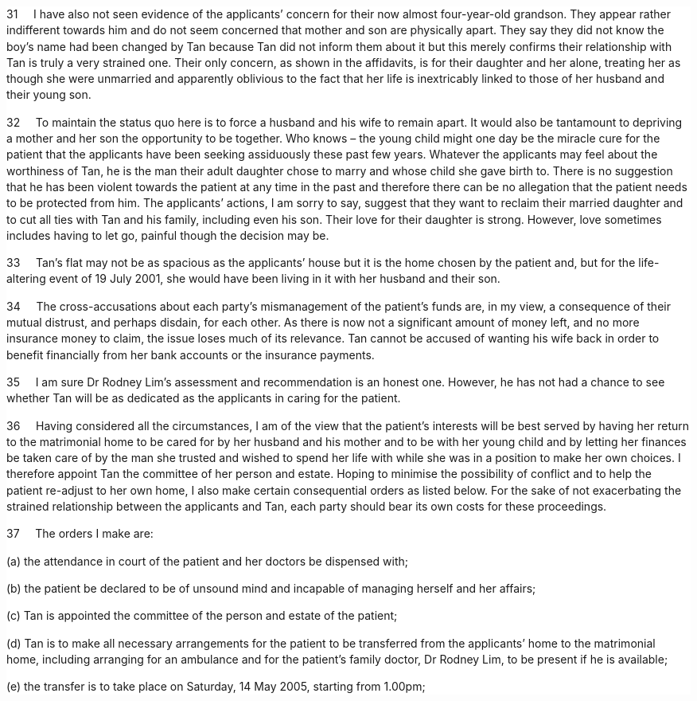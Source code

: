 31     I have also not seen evidence of the applicants’ concern for their now almost four-year-old grandson. They appear rather indifferent towards him and do not seem concerned that mother and son are physically apart. They say they did not know the boy’s name had been changed by Tan because Tan did not inform them about it but this merely confirms their relationship with Tan is truly a very strained one. Their only concern, as shown in the affidavits, is for their daughter and her alone, treating her as though she were unmarried and apparently oblivious to the fact that her life is inextricably linked to those of her husband and their young son. 

32     To maintain the status quo here is to force a husband and his wife to remain apart. It would also be tantamount to depriving a mother and her son the opportunity to be together. Who knows – the young child might one day be the miracle cure for the patient that the applicants have been seeking assiduously these past few years. Whatever the applicants may feel about the worthiness of Tan, he is the man their adult daughter chose to marry and whose child she gave birth to. There is no suggestion that he has been violent towards the patient at any time in the past and therefore there can be no allegation that the patient needs to be protected from him. The applicants’ actions, I am sorry to say, suggest that they want to reclaim their married daughter and to cut all ties with Tan and his family, including even his son. Their love for their daughter is strong. However, love sometimes includes having to let go, painful though the decision may be. 

33     Tan’s flat may not be as spacious as the applicants’ house but it is the home chosen by the patient and, but for the life-altering event of 19 July 2001, she would have been living in it with her husband and their son. 

34     The cross-accusations about each party’s mismanagement of the patient’s funds are, in my view, a consequence of their mutual distrust, and perhaps disdain, for each other. As there is now not a significant amount of money left, and no more insurance money to claim, the issue loses much of its relevance. Tan cannot be accused of wanting his wife back in order to benefit financially from her bank accounts or the insurance payments. 

35     I am sure Dr Rodney Lim’s assessment and recommendation is an honest one. However, he has not had a chance to see whether Tan will be as dedicated as the applicants in caring for the patient. 


36     Having considered all the circumstances, I am of the view that the patient’s interests will be best served by having her return to the matrimonial home to be cared for by her husband and his mother and to be with her young child and by letting her finances be taken care of by the man she trusted and wished to spend her life with while she was in a position to make her own choices. I therefore appoint Tan the committee of her person and estate. Hoping to minimise the possibility of conflict and to help the patient re-adjust to her own home, I also make certain consequential orders as listed below. For the sake of not exacerbating the strained relationship between the applicants and Tan, each party should bear its own costs for these proceedings. 

37     The orders I make are: 

 (a) the attendance in court of the patient and her doctors be dispensed with; 

 (b) the patient be declared to be of unsound mind and incapable of managing herself and her affairs; 

 (c) Tan is appointed the committee of the person and estate of the patient; 

 (d) Tan is to make all necessary arrangements for the patient to be transferred from the applicants’ home to the matrimonial home, including arranging for an ambulance and for the patient’s family doctor, Dr Rodney Lim, to be present if he is available; 

 (e) the transfer is to take place on Saturday, 14 May 2005, starting from 1.00pm; 
